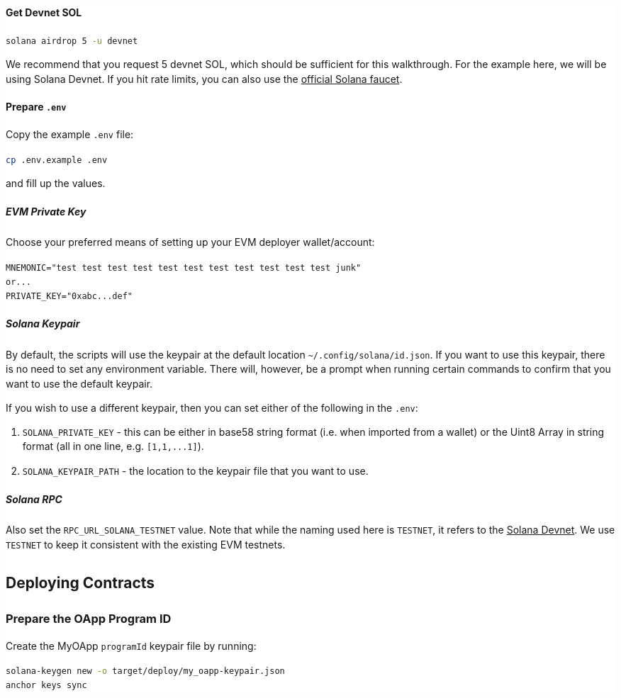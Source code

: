 #### Get Devnet SOL

```bash
solana airdrop 5 -u devnet
```

We recommend that you request 5 devnet SOL, which should be sufficient for this walkthrough. For the example here, we will be using Solana Devnet. If you hit rate limits, you can also use the [official Solana faucet](https://faucet.solana.com/).

#### Prepare `.env`

Copy the example `.env` file:

```bash
cp .env.example .env
```

and fill up the values.

##### EVM Private Key

Choose your preferred means of setting up your EVM deployer wallet/account:

```
MNEMONIC="test test test test test test test test test test test junk"
or...
PRIVATE_KEY="0xabc...def"
```

##### Solana Keypair

By default, the scripts will use the keypair at the default location `~/.config/solana/id.json`. If you want to use this keypair, there is no need to set any environment variable. There will, however, be a prompt when running certain commands to confirm that you want to use the default keypair.

If you wish to use a different keypair, then you can set either of the following in the `.env`:

1. `SOLANA_PRIVATE_KEY` - this can be either in base58 string format (i.e. when imported from a wallet) or the Uint8 Array in string format (all in one line, e.g. `[1,1,...1]`).

2. `SOLANA_KEYPAIR_PATH` - the location to the keypair file that you want to use.

##### Solana RPC

Also set the `RPC_URL_SOLANA_TESTNET` value. Note that while the naming used here is `TESTNET`, it refers to the [Solana Devnet](https://docs.layerzero.network/v2/developers/evm/technical-reference/deployed-contracts#solana-testnet). We use `TESTNET` to keep it consistent with the existing EVM testnets.

## Deploying Contracts

### Prepare the OApp Program ID

Create the MyOApp `programId` keypair file by running:

```bash
solana-keygen new -o target/deploy/my_oapp-keypair.json
anchor keys sync
```
